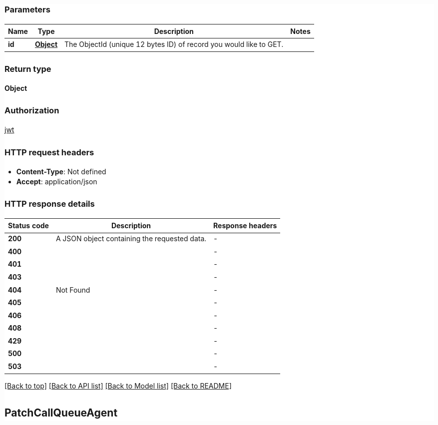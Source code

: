 ### Parameters


Name | Type | Description  | Notes
------------- | ------------- | ------------- | -------------
 **id** | [**Object**](Object.md)| The ObjectId (unique 12 bytes ID) of record you would like to GET. | 

### Return type

**Object**

### Authorization

[jwt](../README.md#jwt)

### HTTP request headers

- **Content-Type**: Not defined
- **Accept**: application/json


### HTTP response details
| Status code | Description | Response headers |
|-------------|-------------|------------------|
| **200** | A JSON object containing the requested data. |  -  |
| **400** |  |  -  |
| **401** |  |  -  |
| **403** |  |  -  |
| **404** | Not Found |  -  |
| **405** |  |  -  |
| **406** |  |  -  |
| **408** |  |  -  |
| **429** |  |  -  |
| **500** |  |  -  |
| **503** |  |  -  |

[[Back to top]](#)
[[Back to API list]](../README.md#documentation-for-api-endpoints)
[[Back to Model list]](../README.md#documentation-for-models)
[[Back to README]](../README.md)


## PatchCallQueueAgent
